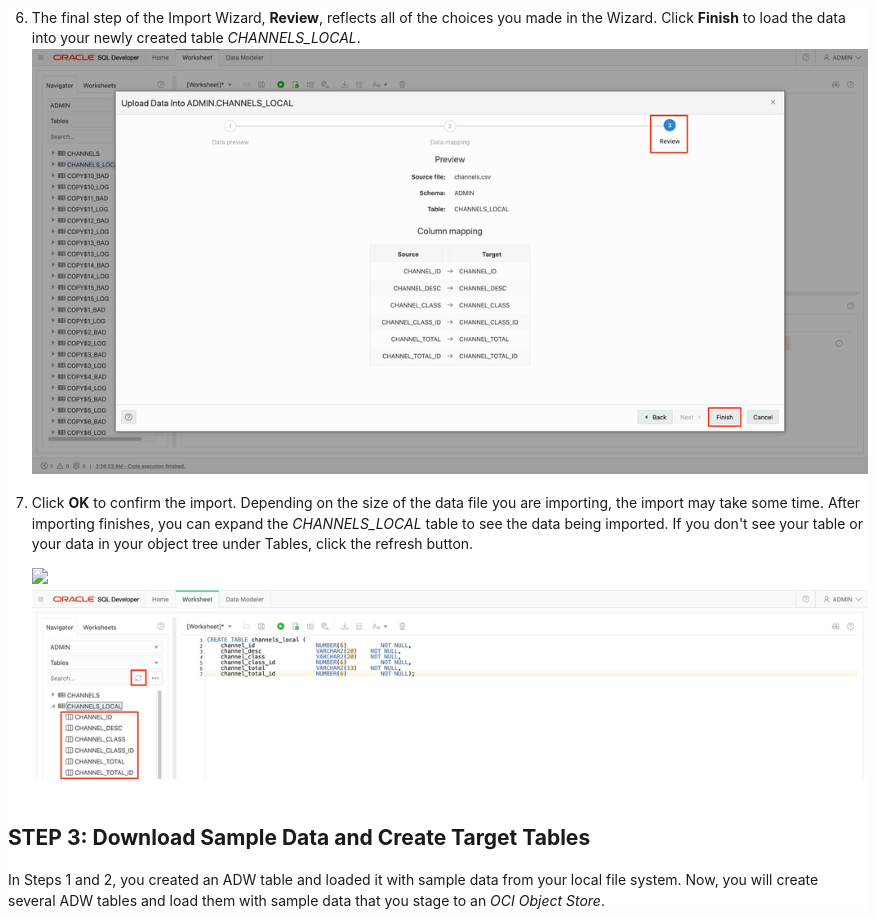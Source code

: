 6.  The final step of the Import Wizard, **Review**, reflects all of the choices you made in the Wizard. Click **Finish** to load the data into your newly created table *CHANNELS_LOCAL*. 
    ![](./images/review_step_in_import_data_wizard.jpg " ")

7. Click **OK** to confirm the import. Depending on the size of the data file you are importing, the import may take some time. After importing finishes, you can expand the *CHANNELS_LOCAL* table to see the data being imported. If you don't see your table or your data in your object tree under Tables, click the refresh button.

    ![](./images/click_ok_to_confirm_import.jpg " ")
    ![](./images/import_finish.jpg " ")

## **STEP 3**: Download Sample Data and Create Target Tables

In Steps 1 and 2, you created an ADW table and loaded it with sample data from your local file system. Now, you will create several ADW tables and load them with sample data that you stage to an *OCI Object Store*.
